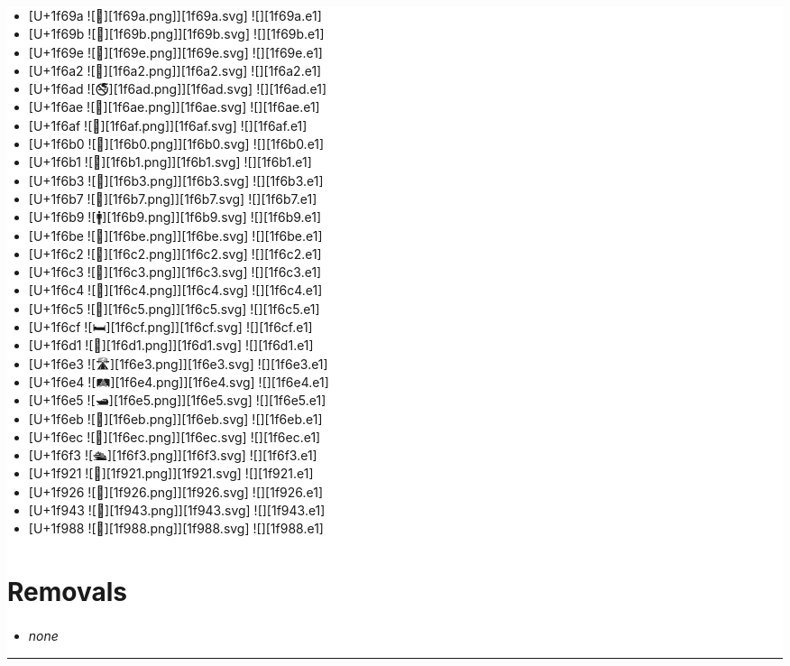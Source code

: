 * [U+1f69a ![&#x1f69a;][1f69a.png]][1f69a.svg] ![][1f69a.e1]
* [U+1f69b ![&#x1f69b;][1f69b.png]][1f69b.svg] ![][1f69b.e1]
* [U+1f69e ![&#x1f69e;][1f69e.png]][1f69e.svg] ![][1f69e.e1] 
* [U+1f6a2 ![&#x1f6a2;][1f6a2.png]][1f6a2.svg] ![][1f6a2.e1]
* [U+1f6ad ![&#x1f6ad;][1f6ad.png]][1f6ad.svg] ![][1f6ad.e1]
* [U+1f6ae ![&#x1f6ae;][1f6ae.png]][1f6ae.svg] ![][1f6ae.e1]
* [U+1f6af ![&#x1f6af;][1f6af.png]][1f6af.svg] ![][1f6af.e1]
* [U+1f6b0 ![&#x1f6b0;][1f6b0.png]][1f6b0.svg] ![][1f6b0.e1]
* [U+1f6b1 ![&#x1f6b1;][1f6b1.png]][1f6b1.svg] ![][1f6b1.e1]
* [U+1f6b3 ![&#x1f6b3;][1f6b3.png]][1f6b3.svg] ![][1f6b3.e1]
* [U+1f6b7 ![&#x1f6b7;][1f6b7.png]][1f6b7.svg] ![][1f6b7.e1]
* [U+1f6b9 ![&#x1f6b9;][1f6b9.png]][1f6b9.svg] ![][1f6b9.e1]
* [U+1f6be ![&#x1f6be;][1f6be.png]][1f6be.svg] ![][1f6be.e1]
* [U+1f6c2 ![&#x1f6c2;][1f6c2.png]][1f6c2.svg] ![][1f6c2.e1]
* [U+1f6c3 ![&#x1f6c3;][1f6c3.png]][1f6c3.svg] ![][1f6c3.e1]
* [U+1f6c4 ![&#x1f6c4;][1f6c4.png]][1f6c4.svg] ![][1f6c4.e1]
* [U+1f6c5 ![&#x1f6c5;][1f6c5.png]][1f6c5.svg] ![][1f6c5.e1]
* [U+1f6cf ![&#x1f6cf;][1f6cf.png]][1f6cf.svg] ![][1f6cf.e1] 
* [U+1f6d1 ![&#x1f6d1;][1f6d1.png]][1f6d1.svg] ![][1f6d1.e1] 
* [U+1f6e3 ![&#x1f6e3;][1f6e3.png]][1f6e3.svg] ![][1f6e3.e1]
* [U+1f6e4 ![&#x1f6e4;][1f6e4.png]][1f6e4.svg] ![][1f6e4.e1]
* [U+1f6e5 ![&#x1f6e5;][1f6e5.png]][1f6e5.svg] ![][1f6e5.e1] 
* [U+1f6eb ![&#x1f6eb;][1f6eb.png]][1f6eb.svg] ![][1f6eb.e1] 
* [U+1f6ec ![&#x1f6ec;][1f6ec.png]][1f6ec.svg] ![][1f6ec.e1] 
* [U+1f6f3 ![&#x1f6f3;][1f6f3.png]][1f6f3.svg] ![][1f6f3.e1] 
* [U+1f921 ![&#x1f921;][1f921.png]][1f921.svg] ![][1f921.e1]
* [U+1f926 ![&#x1f926;][1f926.png]][1f926.svg] ![][1f926.e1]
* [U+1f943 ![&#x1f943;][1f943.png]][1f943.svg] ![][1f943.e1]
* [U+1f988 ![&#x1f988;][1f988.png]][1f988.svg] ![][1f988.e1]

Removals
========

- _none_
____

[26c4-1f464.e1]: https://rawgit.com/emojione/emojione/2.2.7/assets/png/26c4-1f464.png 
[26c4-1f464.png]: https://rawgit.com/emojitwo/emojitwo/master/png/26c4-1f464.png 
[26c4-1f464.svg]: https://github.com/EmojiTwo/emojitwo/blob/master/svg/26c4-1f464.svg 
[1f31e-1f576.e1]: https://rawgit.com/emojione/emojione/2.2.7/assets/png/1f31e-1f576.png 
[1f31e-1f576.png]: https://rawgit.com/emojitwo/emojitwo/master/png/1f31e-1f576.png 
[1f31e-1f576.svg]: https://github.com/EmojiTwo/emojitwo/blob/master/svg/1f31e-1f576.svg 
[1f40a-1f464.e1]: https://rawgit.com/emojione/emojione/2.2.7/assets/png/1f40a-1f464.png 
[1f40a-1f464.png]: https://rawgit.com/emojitwo/emojitwo/master/png/1f40a-1f464.png 
[1f40a-1f464.svg]: https://github.com/EmojiTwo/emojitwo/blob/master/svg/1f40a-1f464.svg 
[1f40f-1f464.e1]: https://rawgit.com/emojione/emojione/2.2.7/assets/png/1f40f-1f464.png 
[1f40f-1f464.png]: https://rawgit.com/emojitwo/emojitwo/master/png/1f40f-1f464.png 
[1f40f-1f464.svg]: https://github.com/EmojiTwo/emojitwo/blob/master/svg/1f40f-1f464.svg 
[1f413-1f464.e1]: https://rawgit.com/emojione/emojione/2.2.7/assets/png/1f413-1f464.png 
[1f413-1f464.png]: https://rawgit.com/emojitwo/emojitwo/master/png/1f413-1f464.png 
[1f413-1f464.svg]: https://github.com/EmojiTwo/emojitwo/blob/master/svg/1f413-1f464.svg 
[1f414-1f464.e1]: https://rawgit.com/emojione/emojione/2.2.7/assets/png/1f414-1f464.png 
[1f414-1f464.png]: https://rawgit.com/emojitwo/emojitwo/master/png/1f414-1f464.png 
[1f414-1f464.svg]: https://github.com/EmojiTwo/emojitwo/blob/master/svg/1f414-1f464.svg 
[1f417-1f464.e1]: https://rawgit.com/emojione/emojione/2.2.7/assets/png/1f417-1f464.png 
[1f417-1f464.png]: https://rawgit.com/emojitwo/emojitwo/master/png/1f417-1f464.png 
[1f417-1f464.svg]: https://github.com/EmojiTwo/emojitwo/blob/master/svg/1f417-1f464.svg 
[1f428-1f464.e1]: https://rawgit.com/emojione/emojione/2.2.7/assets/png/1f428-1f464.png 
[1f428-1f464.png]: https://rawgit.com/emojitwo/emojitwo/master/png/1f428-1f464.png 
[1f428-1f464.svg]: https://github.com/EmojiTwo/emojitwo/blob/master/svg/1f428-1f464.svg 
[1f42a-1f464.e1]: https://rawgit.com/emojione/emojione/2.2.7/assets/png/1f42a-1f464.png 
[1f42a-1f464.png]: https://rawgit.com/emojitwo/emojitwo/master/png/1f42a-1f464.png 
[1f42a-1f464.svg]: https://github.com/EmojiTwo/emojitwo/blob/master/svg/1f42a-1f464.svg 
[1f42b-1f464.e1]: https://rawgit.com/emojione/emojione/2.2.7/assets/png/1f42b-1f464.png 
[1f42b-1f464.png]: https://rawgit.com/emojitwo/emojitwo/master/png/1f42b-1f464.png 
[1f42b-1f464.svg]: https://github.com/EmojiTwo/emojitwo/blob/master/svg/1f42b-1f464.svg 
[3000.e1]: https://rawgit.com/emojione/emojione/2.2.7/assets/png/3000.png 
[3000.png]: https://rawgit.com/emojitwo/emojitwo/master/png/3000.png 
[3000.svg]: https://github.com/EmojiTwo/emojitwo/blob/master/svg/3000.svg 

  [0023-20e3.png]: https://rawgit.com/emojitwo/emojitwo/master/png/0023-20e3.png
  [0023-20e3.svg]: https://github.com/EmojiTwo/emojitwo/blob/master/svg/0023-20e3.svg
  [0023.e1]: https://rawgit.com/emojione/emojione/2.2.7/assets/png/0023.png
  [0023-20e3.e1]: https://rawgit.com/emojione/emojione/2.2.7/assets/png/0023-20e3.png
  [0023.png]: https://rawgit.com/emojitwo/emojitwo/master/png/0023.png
  [0023.svg]: https://github.com/EmojiTwo/emojitwo/blob/master/svg/0023.svg
  [002a-20e3.e1]: https://rawgit.com/emojione/emojione/2.2.7/assets/png/002a-20e3.png
  [002a-20e3.png]: https://rawgit.com/emojitwo/emojitwo/master/png/002a-20e3.png
  [002a-20e3.svg]: https://github.com/EmojiTwo/emojitwo/blob/master/svg/002a-20e3.svg
  [002a.e1]: https://rawgit.com/emojione/emojione/2.2.7/assets/png/002a.png
  [002a.png]: https://rawgit.com/emojitwo/emojitwo/master/png/002a.png
  [002a.svg]: https://github.com/EmojiTwo/emojitwo/blob/master/svg/002a.svg
  [0030-20e3.e1]: https://rawgit.com/emojione/emojione/2.2.7/assets/png/0030-20e3.png
  [0030-20e3.png]: https://rawgit.com/emojitwo/emojitwo/master/png/0030-20e3.png
  [0030-20e3.svg]: https://github.com/EmojiTwo/emojitwo/blob/master/svg/0030-20e3.svg
  [0030.e1]: https://rawgit.com/emojione/emojione/2.2.7/assets/png/0030.png
  [0030.png]: https://rawgit.com/emojitwo/emojitwo/master/png/0030.png

  [0030.svg]: https://github.com/EmojiTwo/emojitwo/blob/master/svg/0030.svg
  [0031-20e3.e1]: https://rawgit.com/emojione/emojione/2.2.7/assets/png/0031-20e3.png
  [0031-20e3.png]: https://rawgit.com/emojitwo/emojitwo/master/png/0031-20e3.png
  [0031-20e3.svg]: https://github.com/EmojiTwo/emojitwo/blob/master/svg/0031-20e3.svg
  [0031.e1]: https://rawgit.com/emojione/emojione/2.2.7/assets/png/0031.png
  [0031.png]: https://rawgit.com/emojitwo/emojitwo/master/png/0031.png
  [0031.svg]: https://github.com/EmojiTwo/emojitwo/blob/master/svg/0031.svg
  [0032-20e3.e1]: https://rawgit.com/emojione/emojione/2.2.7/assets/png/0032-20e3.png
  [0032-20e3.png]: https://rawgit.com/emojitwo/emojitwo/master/png/0032-20e3.png
  [0032-20e3.svg]: https://github.com/EmojiTwo/emojitwo/blob/master/svg/0032-20e3.svg
  [0032.e1]: https://rawgit.com/emojione/emojione/2.2.7/assets/png/0032.png
  [0032.png]: https://rawgit.com/emojitwo/emojitwo/master/png/0032.png
  [0032.svg]: https://github.com/EmojiTwo/emojitwo/blob/master/svg/0032.svg
  [0033-20e3.e1]: https://rawgit.com/emojione/emojione/2.2.7/assets/png/0033-20e3.png
  [0033-20e3.png]: https://rawgit.com/emojitwo/emojitwo/master/png/0033-20e3.png
  [0033-20e3.svg]: https://github.com/EmojiTwo/emojitwo/blob/master/svg/0033-20e3.svg
  [0033.e1]: https://rawgit.com/emojione/emojione/2.2.7/assets/png/0033.png
  [0033.png]: https://rawgit.com/emojitwo/emojitwo/master/png/0033.png
  [0033.svg]: https://github.com/EmojiTwo/emojitwo/blob/master/svg/0033.svg
  [0034-20e3.e1]: https://rawgit.com/emojione/emojione/2.2.7/assets/png/0034-20e3.png
  [0034-20e3.png]: https://rawgit.com/emojitwo/emojitwo/master/png/0034-20e3.png
  [0034-20e3.svg]: https://github.com/EmojiTwo/emojitwo/blob/master/svg/0034-20e3.svg
  [0034.e1]: https://rawgit.com/emojione/emojione/2.2.7/assets/png/0034.png
  [0034.png]: https://rawgit.com/emojitwo/emojitwo/master/png/0034.png
  [0034.svg]: https://github.com/EmojiTwo/emojitwo/blob/master/svg/0034.svg
  [0035-20e3.e1]: https://rawgit.com/emojione/emojione/2.2.7/assets/png/0035-20e3.png
  [0035-20e3.png]: https://rawgit.com/emojitwo/emojitwo/master/png/0035-20e3.png
  [0035-20e3.svg]: https://github.com/EmojiTwo/emojitwo/blob/master/svg/0035-20e3.svg
  [0035.e1]: https://rawgit.com/emojione/emojione/2.2.7/assets/png/0035.png
  [0035.png]: https://rawgit.com/emojitwo/emojitwo/master/png/0035.png
  [0035.svg]: https://github.com/EmojiTwo/emojitwo/blob/master/svg/0035.svg
  [0036-20e3.e1]: https://rawgit.com/emojione/emojione/2.2.7/assets/png/0036-20e3.png
  [0036-20e3.png]: https://rawgit.com/emojitwo/emojitwo/master/png/0036-20e3.png
  [0036-20e3.svg]: https://github.com/EmojiTwo/emojitwo/blob/master/svg/0036-20e3.svg
  [0036.e1]: https://rawgit.com/emojione/emojione/2.2.7/assets/png/0036.png
  [0036.png]: https://rawgit.com/emojitwo/emojitwo/master/png/0036.png
  [0036.svg]: https://github.com/EmojiTwo/emojitwo/blob/master/svg/0036.svg
  [0037-20e3.e1]: https://rawgit.com/emojione/emojione/2.2.7/assets/png/0037-20e3.png
  [0037-20e3.png]: https://rawgit.com/emojitwo/emojitwo/master/png/0037-20e3.png
  [0037-20e3.svg]: https://github.com/EmojiTwo/emojitwo/blob/master/svg/0037-20e3.svg
  [0037.e1]: https://rawgit.com/emojione/emojione/2.2.7/assets/png/0037.png
  [0037.png]: https://rawgit.com/emojitwo/emojitwo/master/png/0037.png
  [0037.svg]: https://github.com/EmojiTwo/emojitwo/blob/master/svg/0037.svg
  [0038-20e3.e1]: https://rawgit.com/emojione/emojione/2.2.7/assets/png/0038-20e3.png
  [0038-20e3.png]: https://rawgit.com/emojitwo/emojitwo/master/png/0038-20e3.png
  [0038-20e3.svg]: https://github.com/EmojiTwo/emojitwo/blob/master/svg/0038-20e3.svg
  [0038.e1]: https://rawgit.com/emojione/emojione/2.2.7/assets/png/0038.png
  [0038.png]: https://rawgit.com/emojitwo/emojitwo/master/png/0038.png
  [0038.svg]: https://github.com/EmojiTwo/emojitwo/blob/master/svg/0038.svg
  [0039-20e3.e1]: https://rawgit.com/emojione/emojione/2.2.7/assets/png/0039-20e3.png
  [0039-20e3.png]: https://rawgit.com/emojitwo/emojitwo/master/png/0039-20e3.png
  [0039-20e3.svg]: https://github.com/EmojiTwo/emojitwo/blob/master/svg/0039-20e3.svg
  [0039.e1]: https://rawgit.com/emojione/emojione/2.2.7/assets/png/0039.png
  [0039.png]: https://rawgit.com/emojitwo/emojitwo/master/png/0039.png
  [0039.svg]: https://github.com/EmojiTwo/emojitwo/blob/master/svg/0039.svg
  [00a9.e1]: https://rawgit.com/emojione/emojione/2.2.7/assets/png/00a9.png
  [00a9.png]: https://rawgit.com/emojitwo/emojitwo/master/png/00a9.png
  [00a9.svg]: https://github.com/EmojiTwo/emojitwo/blob/master/svg/00a9.svg
  [00ae.e1]: https://rawgit.com/emojione/emojione/2.2.7/assets/png/00ae.png
  [00ae.png]: https://rawgit.com/emojitwo/emojitwo/master/png/00ae.png
  [00ae.svg]: https://github.com/EmojiTwo/emojitwo/blob/master/svg/00ae.svg
  [1f004.e1]: https://rawgit.com/emojione/emojione/2.2.7/assets/png/1f004.png
  [1f004.png]: https://rawgit.com/emojitwo/emojitwo/master/png/1f004.png
  [1f004.svg]: https://github.com/EmojiTwo/emojitwo/blob/master/svg/1f004.svg
  [1f0cf.e1]: https://rawgit.com/emojione/emojione/2.2.7/assets/png/1f0cf.png
  [1f0cf.png]: https://rawgit.com/emojitwo/emojitwo/master/png/1f0cf.png
  [1f0cf.svg]: https://github.com/EmojiTwo/emojitwo/blob/master/svg/1f0cf.svg
  [1f170.e1]: https://rawgit.com/emojione/emojione/2.2.7/assets/png/1f170.png
  [1f170.png]: https://rawgit.com/emojitwo/emojitwo/master/png/1f170.png
  [1f170.svg]: https://github.com/EmojiTwo/emojitwo/blob/master/svg/1f170.svg
  [1f171.e1]: https://rawgit.com/emojione/emojione/2.2.7/assets/png/1f171.png
  [1f171.png]: https://rawgit.com/emojitwo/emojitwo/master/png/1f171.png
  [1f171.svg]: https://github.com/EmojiTwo/emojitwo/blob/master/svg/1f171.svg
  [1f17e.e1]: https://rawgit.com/emojione/emojione/2.2.7/assets/png/1f17e.png
  [1f17e.png]: https://rawgit.com/emojitwo/emojitwo/master/png/1f17e.png
  [1f17e.svg]: https://github.com/EmojiTwo/emojitwo/blob/master/svg/1f17e.svg
  [1f17f.e1]: https://rawgit.com/emojione/emojione/2.2.7/assets/png/1f17f.png
  [1f17f.png]: https://rawgit.com/emojitwo/emojitwo/master/png/1f17f.png
  [1f17f.svg]: https://github.com/EmojiTwo/emojitwo/blob/master/svg/1f17f.svg
  [1f18e.e1]: https://rawgit.com/emojione/emojione/2.2.7/assets/png/1f18e.png
  [1f18e.png]: https://rawgit.com/emojitwo/emojitwo/master/png/1f18e.png
  [1f18e.svg]: https://github.com/EmojiTwo/emojitwo/blob/master/svg/1f18e.svg
  [1f191.e1]: https://rawgit.com/emojione/emojione/2.2.7/assets/png/1f191.png
  [1f191.png]: https://rawgit.com/emojitwo/emojitwo/master/png/1f191.png
  [1f191.svg]: https://github.com/EmojiTwo/emojitwo/blob/master/svg/1f191.svg
  [1f192.e1]: https://rawgit.com/emojione/emojione/2.2.7/assets/png/1f192.png
  [1f192.png]: https://rawgit.com/emojitwo/emojitwo/master/png/1f192.png
  [1f192.svg]: https://github.com/EmojiTwo/emojitwo/blob/master/svg/1f192.svg
  [1f193.e1]: https://rawgit.com/emojione/emojione/2.2.7/assets/png/1f193.png
  [1f193.png]: https://rawgit.com/emojitwo/emojitwo/master/png/1f193.png
  [1f193.svg]: https://github.com/EmojiTwo/emojitwo/blob/master/svg/1f193.svg
  [1f194.e1]: https://rawgit.com/emojione/emojione/2.2.7/assets/png/1f194.png
  [1f194.png]: https://rawgit.com/emojitwo/emojitwo/master/png/1f194.png
  [1f194.svg]: https://github.com/EmojiTwo/emojitwo/blob/master/svg/1f194.svg
  [1f195.e1]: https://rawgit.com/emojione/emojione/2.2.7/assets/png/1f195.png
  [1f195.png]: https://rawgit.com/emojitwo/emojitwo/master/png/1f195.png
  [1f195.svg]: https://github.com/EmojiTwo/emojitwo/blob/master/svg/1f195.svg
  [1f196.e1]: https://rawgit.com/emojione/emojione/2.2.7/assets/png/1f196.png
  [1f196.png]: https://rawgit.com/emojitwo/emojitwo/master/png/1f196.png
  [1f196.svg]: https://github.com/EmojiTwo/emojitwo/blob/master/svg/1f196.svg
  [1f197.e1]: https://rawgit.com/emojione/emojione/2.2.7/assets/png/1f197.png
  [1f197.png]: https://rawgit.com/emojitwo/emojitwo/master/png/1f197.png
  [1f197.svg]: https://github.com/EmojiTwo/emojitwo/blob/master/svg/1f197.svg
  [1f198.e1]: https://rawgit.com/emojione/emojione/2.2.7/assets/png/1f198.png
  [1f198.png]: https://rawgit.com/emojitwo/emojitwo/master/png/1f198.png
  [1f198.svg]: https://github.com/EmojiTwo/emojitwo/blob/master/svg/1f198.svg
  [1f199.e1]: https://rawgit.com/emojione/emojione/2.2.7/assets/png/1f199.png
  [1f199.png]: https://rawgit.com/emojitwo/emojitwo/master/png/1f199.png
  [1f199.svg]: https://github.com/EmojiTwo/emojitwo/blob/master/svg/1f199.svg
  [1f19a.e1]: https://rawgit.com/emojione/emojione/2.2.7/assets/png/1f19a.png
  [1f19a.png]: https://rawgit.com/emojitwo/emojitwo/master/png/1f19a.png
  [1f19a.svg]: https://github.com/EmojiTwo/emojitwo/blob/master/svg/1f19a.svg
  [1f1e6-1f1e8.e1]: https://rawgit.com/emojione/emojione/2.2.7/assets/png/1f1e6-1f1e8.png
  [1f1e6-1f1e8.png]: https://rawgit.com/emojitwo/emojitwo/master/png/1f1e6-1f1e8.png
  [1f1e6-1f1e8.svg]: https://github.com/EmojiTwo/emojitwo/blob/master/svg/1f1e6-1f1e8.svg
  [1f1e6-1f1e9.e1]: https://rawgit.com/emojione/emojione/2.2.7/assets/png/1f1e6-1f1e9.png
  [1f1e6-1f1e9.png]: https://rawgit.com/emojitwo/emojitwo/master/png/1f1e6-1f1e9.png
  [1f1e6-1f1e9.svg]: https://github.com/EmojiTwo/emojitwo/blob/master/svg/1f1e6-1f1e9.svg
  [1f1e6-1f1ea.e1]: https://rawgit.com/emojione/emojione/2.2.7/assets/png/1f1e6-1f1ea.png
  [1f1e6-1f1ea.png]: https://rawgit.com/emojitwo/emojitwo/master/png/1f1e6-1f1ea.png
  [1f1e6-1f1ea.svg]: https://github.com/EmojiTwo/emojitwo/blob/master/svg/1f1e6-1f1ea.svg
  [1f1e6-1f1eb.e1]: https://rawgit.com/emojione/emojione/2.2.7/assets/png/1f1e6-1f1eb.png
  [1f1e6-1f1eb.png]: https://rawgit.com/emojitwo/emojitwo/master/png/1f1e6-1f1eb.png
  [1f1e6-1f1eb.svg]: https://github.com/EmojiTwo/emojitwo/blob/master/svg/1f1e6-1f1eb.svg
  [1f1e6-1f1ec.e1]: https://rawgit.com/emojione/emojione/2.2.7/assets/png/1f1e6-1f1ec.png
  [1f1e6-1f1ec.png]: https://rawgit.com/emojitwo/emojitwo/master/png/1f1e6-1f1ec.png
  [1f1e6-1f1ec.svg]: https://github.com/EmojiTwo/emojitwo/blob/master/svg/1f1e6-1f1ec.svg
  [1f1e6-1f1ee.e1]: https://rawgit.com/emojione/emojione/2.2.7/assets/png/1f1e6-1f1ee.png
  [1f1e6-1f1ee.png]: https://rawgit.com/emojitwo/emojitwo/master/png/1f1e6-1f1ee.png
  [1f1e6-1f1ee.svg]: https://github.com/EmojiTwo/emojitwo/blob/master/svg/1f1e6-1f1ee.svg
  [1f1e6-1f1f1.e1]: https://rawgit.com/emojione/emojione/2.2.7/assets/png/1f1e6-1f1f1.png
  [1f1e6-1f1f1.png]: https://rawgit.com/emojitwo/emojitwo/master/png/1f1e6-1f1f1.png
  [1f1e6-1f1f1.svg]: https://github.com/EmojiTwo/emojitwo/blob/master/svg/1f1e6-1f1f1.svg
  [1f1e6-1f1f2.e1]: https://rawgit.com/emojione/emojione/2.2.7/assets/png/1f1e6-1f1f2.png
  [1f1e6-1f1f2.png]: https://rawgit.com/emojitwo/emojitwo/master/png/1f1e6-1f1f2.png
  [1f1e6-1f1f2.svg]: https://github.com/EmojiTwo/emojitwo/blob/master/svg/1f1e6-1f1f2.svg
  [1f1e6-1f1f4.e1]: https://rawgit.com/emojione/emojione/2.2.7/assets/png/1f1e6-1f1f4.png
  [1f1e6-1f1f4.png]: https://rawgit.com/emojitwo/emojitwo/master/png/1f1e6-1f1f4.png
  [1f1e6-1f1f4.svg]: https://github.com/EmojiTwo/emojitwo/blob/master/svg/1f1e6-1f1f4.svg
  [1f1e6-1f1f6.e1]: https://rawgit.com/emojione/emojione/2.2.7/assets/png/1f1e6-1f1f6.png
  [1f1e6-1f1f6.png]: https://rawgit.com/emojitwo/emojitwo/master/png/1f1e6-1f1f6.png
  [1f1e6-1f1f6.svg]: https://github.com/EmojiTwo/emojitwo/blob/master/svg/1f1e6-1f1f6.svg
  [1f1e6-1f1f7.e1]: https://rawgit.com/emojione/emojione/2.2.7/assets/png/1f1e6-1f1f7.png
  [1f1e6-1f1f7.png]: https://rawgit.com/emojitwo/emojitwo/master/png/1f1e6-1f1f7.png
  [1f1e6-1f1f7.svg]: https://github.com/EmojiTwo/emojitwo/blob/master/svg/1f1e6-1f1f7.svg
  [1f1e6-1f1f8.e1]: https://rawgit.com/emojione/emojione/2.2.7/assets/png/1f1e6-1f1f8.png
  [1f1e6-1f1f8.png]: https://rawgit.com/emojitwo/emojitwo/master/png/1f1e6-1f1f8.png
  [1f1e6-1f1f8.svg]: https://github.com/EmojiTwo/emojitwo/blob/master/svg/1f1e6-1f1f8.svg
  [1f1e6-1f1f9.e1]: https://rawgit.com/emojione/emojione/2.2.7/assets/png/1f1e6-1f1f9.png
  [1f1e6-1f1f9.png]: https://rawgit.com/emojitwo/emojitwo/master/png/1f1e6-1f1f9.png
  [1f1e6-1f1f9.svg]: https://github.com/EmojiTwo/emojitwo/blob/master/svg/1f1e6-1f1f9.svg
  [1f1e6-1f1fa.e1]: https://rawgit.com/emojione/emojione/2.2.7/assets/png/1f1e6-1f1fa.png
  [1f1e6-1f1fa.png]: https://rawgit.com/emojitwo/emojitwo/master/png/1f1e6-1f1fa.png
  [1f1e6-1f1fa.svg]: https://github.com/EmojiTwo/emojitwo/blob/master/svg/1f1e6-1f1fa.svg
  [1f1e6-1f1fc.e1]: https://rawgit.com/emojione/emojione/2.2.7/assets/png/1f1e6-1f1fc.png
  [1f1e6-1f1fc.png]: https://rawgit.com/emojitwo/emojitwo/master/png/1f1e6-1f1fc.png
  [1f1e6-1f1fc.svg]: https://github.com/EmojiTwo/emojitwo/blob/master/svg/1f1e6-1f1fc.svg
  [1f1e6-1f1fd.e1]: https://rawgit.com/emojione/emojione/2.2.7/assets/png/1f1e6-1f1fd.png
  [1f1e6-1f1fd.png]: https://rawgit.com/emojitwo/emojitwo/master/png/1f1e6-1f1fd.png
  [1f1e6-1f1fd.svg]: https://github.com/EmojiTwo/emojitwo/blob/master/svg/1f1e6-1f1fd.svg
  [1f1e6-1f1ff.e1]: https://rawgit.com/emojione/emojione/2.2.7/assets/png/1f1e6-1f1ff.png
  [1f1e6-1f1ff.png]: https://rawgit.com/emojitwo/emojitwo/master/png/1f1e6-1f1ff.png
  [1f1e6-1f1ff.svg]: https://github.com/EmojiTwo/emojitwo/blob/master/svg/1f1e6-1f1ff.svg
  [1f1e6.e1]: https://rawgit.com/emojione/emojione/2.2.7/assets/png/1f1e6.png
  [1f1e6.png]: https://rawgit.com/emojitwo/emojitwo/master/png/1f1e6.png
  [1f1e6.svg]: https://github.com/EmojiTwo/emojitwo/blob/master/svg/1f1e6.svg
  [1f1e7-1f1e6.e1]: https://rawgit.com/emojione/emojione/2.2.7/assets/png/1f1e7-1f1e6.png
  [1f1e7-1f1e6.png]: https://rawgit.com/emojitwo/emojitwo/master/png/1f1e7-1f1e6.png
  [1f1e7-1f1e6.svg]: https://github.com/EmojiTwo/emojitwo/blob/master/svg/1f1e7-1f1e6.svg
  [1f1e7-1f1e7.e1]: https://rawgit.com/emojione/emojione/2.2.7/assets/png/1f1e7-1f1e7.png
  [1f1e7-1f1e7.png]: https://rawgit.com/emojitwo/emojitwo/master/png/1f1e7-1f1e7.png
  [1f1e7-1f1e7.svg]: https://github.com/EmojiTwo/emojitwo/blob/master/svg/1f1e7-1f1e7.svg
  [1f1e7-1f1e9.e1]: https://rawgit.com/emojione/emojione/2.2.7/assets/png/1f1e7-1f1e9.png
  [1f1e7-1f1e9.png]: https://rawgit.com/emojitwo/emojitwo/master/png/1f1e7-1f1e9.png
  [1f1e7-1f1e9.svg]: https://github.com/EmojiTwo/emojitwo/blob/master/svg/1f1e7-1f1e9.svg
  [1f1e7-1f1ea.e1]: https://rawgit.com/emojione/emojione/2.2.7/assets/png/1f1e7-1f1ea.png
  [1f1e7-1f1ea.png]: https://rawgit.com/emojitwo/emojitwo/master/png/1f1e7-1f1ea.png
  [1f1e7-1f1ea.svg]: https://github.com/EmojiTwo/emojitwo/blob/master/svg/1f1e7-1f1ea.svg
  [1f1e7-1f1eb.e1]: https://rawgit.com/emojione/emojione/2.2.7/assets/png/1f1e7-1f1eb.png
  [1f1e7-1f1eb.png]: https://rawgit.com/emojitwo/emojitwo/master/png/1f1e7-1f1eb.png
  [1f1e7-1f1eb.svg]: https://github.com/EmojiTwo/emojitwo/blob/master/svg/1f1e7-1f1eb.svg
  [1f1e7-1f1ec.e1]: https://rawgit.com/emojione/emojione/2.2.7/assets/png/1f1e7-1f1ec.png
  [1f1e7-1f1ec.png]: https://rawgit.com/emojitwo/emojitwo/master/png/1f1e7-1f1ec.png
  [1f1e7-1f1ec.svg]: https://github.com/EmojiTwo/emojitwo/blob/master/svg/1f1e7-1f1ec.svg
  [1f1e7-1f1ed.e1]: https://rawgit.com/emojione/emojione/2.2.7/assets/png/1f1e7-1f1ed.png
  [1f1e7-1f1ed.png]: https://rawgit.com/emojitwo/emojitwo/master/png/1f1e7-1f1ed.png
  [1f1e7-1f1ed.svg]: https://github.com/EmojiTwo/emojitwo/blob/master/svg/1f1e7-1f1ed.svg
  [1f1e7-1f1ee.e1]: https://rawgit.com/emojione/emojione/2.2.7/assets/png/1f1e7-1f1ee.png
  [1f1e7-1f1ee.png]: https://rawgit.com/emojitwo/emojitwo/master/png/1f1e7-1f1ee.png
  [1f1e7-1f1ee.svg]: https://github.com/EmojiTwo/emojitwo/blob/master/svg/1f1e7-1f1ee.svg
  [1f1e7-1f1ef.e1]: https://rawgit.com/emojione/emojione/2.2.7/assets/png/1f1e7-1f1ef.png
  [1f1e7-1f1ef.png]: https://rawgit.com/emojitwo/emojitwo/master/png/1f1e7-1f1ef.png
  [1f1e7-1f1ef.svg]: https://github.com/EmojiTwo/emojitwo/blob/master/svg/1f1e7-1f1ef.svg
  [1f1e7-1f1f1.e1]: https://rawgit.com/emojione/emojione/2.2.7/assets/png/1f1e7-1f1f1.png
  [1f1e7-1f1f1.png]: https://rawgit.com/emojitwo/emojitwo/master/png/1f1e7-1f1f1.png
  [1f1e7-1f1f1.svg]: https://github.com/EmojiTwo/emojitwo/blob/master/svg/1f1e7-1f1f1.svg
  [1f1e7-1f1f2.e1]: https://rawgit.com/emojione/emojione/2.2.7/assets/png/1f1e7-1f1f2.png
  [1f1e7-1f1f2.png]: https://rawgit.com/emojitwo/emojitwo/master/png/1f1e7-1f1f2.png
  [1f1e7-1f1f2.svg]: https://github.com/EmojiTwo/emojitwo/blob/master/svg/1f1e7-1f1f2.svg
  [1f1e7-1f1f3.e1]: https://rawgit.com/emojione/emojione/2.2.7/assets/png/1f1e7-1f1f3.png
  [1f1e7-1f1f3.png]: https://rawgit.com/emojitwo/emojitwo/master/png/1f1e7-1f1f3.png
  [1f1e7-1f1f3.svg]: https://github.com/EmojiTwo/emojitwo/blob/master/svg/1f1e7-1f1f3.svg
  [1f1e7-1f1f4.e1]: https://rawgit.com/emojione/emojione/2.2.7/assets/png/1f1e7-1f1f4.png
  [1f1e7-1f1f4.png]: https://rawgit.com/emojitwo/emojitwo/master/png/1f1e7-1f1f4.png
  [1f1e7-1f1f4.svg]: https://github.com/EmojiTwo/emojitwo/blob/master/svg/1f1e7-1f1f4.svg
  [1f1e7-1f1f6.e1]: https://rawgit.com/emojione/emojione/2.2.7/assets/png/1f1e7-1f1f6.png
  [1f1e7-1f1f6.png]: https://rawgit.com/emojitwo/emojitwo/master/png/1f1e7-1f1f6.png
  [1f1e7-1f1f6.svg]: https://github.com/EmojiTwo/emojitwo/blob/master/svg/1f1e7-1f1f6.svg
  [1f1e7-1f1f7.e1]: https://rawgit.com/emojione/emojione/2.2.7/assets/png/1f1e7-1f1f7.png
  [1f1e7-1f1f7.png]: https://rawgit.com/emojitwo/emojitwo/master/png/1f1e7-1f1f7.png
  [1f1e7-1f1f7.svg]: https://github.com/EmojiTwo/emojitwo/blob/master/svg/1f1e7-1f1f7.svg
  [1f1e7-1f1f8.e1]: https://rawgit.com/emojione/emojione/2.2.7/assets/png/1f1e7-1f1f8.png
  [1f1e7-1f1f8.png]: https://rawgit.com/emojitwo/emojitwo/master/png/1f1e7-1f1f8.png
  [1f1e7-1f1f8.svg]: https://github.com/EmojiTwo/emojitwo/blob/master/svg/1f1e7-1f1f8.svg
  [1f1e7-1f1f9.e1]: https://rawgit.com/emojione/emojione/2.2.7/assets/png/1f1e7-1f1f9.png
  [1f1e7-1f1f9.png]: https://rawgit.com/emojitwo/emojitwo/master/png/1f1e7-1f1f9.png
  [1f1e7-1f1f9.svg]: https://github.com/EmojiTwo/emojitwo/blob/master/svg/1f1e7-1f1f9.svg
  [1f1e7-1f1fb.e1]: https://rawgit.com/emojione/emojione/2.2.7/assets/png/1f1e7-1f1fb.png
  [1f1e7-1f1fb.png]: https://rawgit.com/emojitwo/emojitwo/master/png/1f1e7-1f1fb.png
  [1f1e7-1f1fb.svg]: https://github.com/EmojiTwo/emojitwo/blob/master/svg/1f1e7-1f1fb.svg
  [1f1e7-1f1fc.e1]: https://rawgit.com/emojione/emojione/2.2.7/assets/png/1f1e7-1f1fc.png
  [1f1e7-1f1fc.png]: https://rawgit.com/emojitwo/emojitwo/master/png/1f1e7-1f1fc.png
  [1f1e7-1f1fc.svg]: https://github.com/EmojiTwo/emojitwo/blob/master/svg/1f1e7-1f1fc.svg
  [1f1e7-1f1fe.e1]: https://rawgit.com/emojione/emojione/2.2.7/assets/png/1f1e7-1f1fe.png
  [1f1e7-1f1fe.png]: https://rawgit.com/emojitwo/emojitwo/master/png/1f1e7-1f1fe.png
  [1f1e7-1f1fe.svg]: https://github.com/EmojiTwo/emojitwo/blob/master/svg/1f1e7-1f1fe.svg
  [1f1e7-1f1ff.e1]: https://rawgit.com/emojione/emojione/2.2.7/assets/png/1f1e7-1f1ff.png
  [1f1e7-1f1ff.png]: https://rawgit.com/emojitwo/emojitwo/master/png/1f1e7-1f1ff.png
  [1f1e7-1f1ff.svg]: https://github.com/EmojiTwo/emojitwo/blob/master/svg/1f1e7-1f1ff.svg
  [1f1e7.e1]: https://rawgit.com/emojione/emojione/2.2.7/assets/png/1f1e7.png
  [1f1e7.png]: https://rawgit.com/emojitwo/emojitwo/master/png/1f1e7.png
  [1f1e7.svg]: https://github.com/EmojiTwo/emojitwo/blob/master/svg/1f1e7.svg
  [1f1e8-1f1e6.e1]: https://rawgit.com/emojione/emojione/2.2.7/assets/png/1f1e8-1f1e6.png
  [1f1e8-1f1e6.png]: https://rawgit.com/emojitwo/emojitwo/master/png/1f1e8-1f1e6.png
  [1f1e8-1f1e6.svg]: https://github.com/EmojiTwo/emojitwo/blob/master/svg/1f1e8-1f1e6.svg
  [1f1e8-1f1e8.e1]: https://rawgit.com/emojione/emojione/2.2.7/assets/png/1f1e8-1f1e8.png
  [1f1e8-1f1e8.png]: https://rawgit.com/emojitwo/emojitwo/master/png/1f1e8-1f1e8.png
  [1f1e8-1f1e8.svg]: https://github.com/EmojiTwo/emojitwo/blob/master/svg/1f1e8-1f1e8.svg
  [1f1e8-1f1e9.e1]: https://rawgit.com/emojione/emojione/2.2.7/assets/png/1f1e8-1f1e9.png
  [1f1e8-1f1e9.png]: https://rawgit.com/emojitwo/emojitwo/master/png/1f1e8-1f1e9.png
  [1f1e8-1f1e9.svg]: https://github.com/EmojiTwo/emojitwo/blob/master/svg/1f1e8-1f1e9.svg
  [1f1e8-1f1eb.e1]: https://rawgit.com/emojione/emojione/2.2.7/assets/png/1f1e8-1f1eb.png
  [1f1e8-1f1eb.png]: https://rawgit.com/emojitwo/emojitwo/master/png/1f1e8-1f1eb.png
  [1f1e8-1f1eb.svg]: https://github.com/EmojiTwo/emojitwo/blob/master/svg/1f1e8-1f1eb.svg
  [1f1e8-1f1ec.e1]: https://rawgit.com/emojione/emojione/2.2.7/assets/png/1f1e8-1f1ec.png
  [1f1e8-1f1ec.png]: https://rawgit.com/emojitwo/emojitwo/master/png/1f1e8-1f1ec.png
  [1f1e8-1f1ec.svg]: https://github.com/EmojiTwo/emojitwo/blob/master/svg/1f1e8-1f1ec.svg
  [1f1e8-1f1ed.e1]: https://rawgit.com/emojione/emojione/2.2.7/assets/png/1f1e8-1f1ed.png
  [1f1e8-1f1ed.png]: https://rawgit.com/emojitwo/emojitwo/master/png/1f1e8-1f1ed.png
  [1f1e8-1f1ed.svg]: https://github.com/EmojiTwo/emojitwo/blob/master/svg/1f1e8-1f1ed.svg
  [1f1e8-1f1ee.e1]: https://rawgit.com/emojione/emojione/2.2.7/assets/png/1f1e8-1f1ee.png
  [1f1e8-1f1ee.png]: https://rawgit.com/emojitwo/emojitwo/master/png/1f1e8-1f1ee.png
  [1f1e8-1f1ee.svg]: https://github.com/EmojiTwo/emojitwo/blob/master/svg/1f1e8-1f1ee.svg
  [1f1e8-1f1f0.e1]: https://rawgit.com/emojione/emojione/2.2.7/assets/png/1f1e8-1f1f0.png
  [1f1e8-1f1f0.png]: https://rawgit.com/emojitwo/emojitwo/master/png/1f1e8-1f1f0.png
  [1f1e8-1f1f0.svg]: https://github.com/EmojiTwo/emojitwo/blob/master/svg/1f1e8-1f1f0.svg
  [1f1e8-1f1f1.e1]: https://rawgit.com/emojione/emojione/2.2.7/assets/png/1f1e8-1f1f1.png
  [1f1e8-1f1f1.png]: https://rawgit.com/emojitwo/emojitwo/master/png/1f1e8-1f1f1.png
  [1f1e8-1f1f1.svg]: https://github.com/EmojiTwo/emojitwo/blob/master/svg/1f1e8-1f1f1.svg
  [1f1e8-1f1f2.e1]: https://rawgit.com/emojione/emojione/2.2.7/assets/png/1f1e8-1f1f2.png
  [1f1e8-1f1f2.png]: https://rawgit.com/emojitwo/emojitwo/master/png/1f1e8-1f1f2.png
  [1f1e8-1f1f2.svg]: https://github.com/EmojiTwo/emojitwo/blob/master/svg/1f1e8-1f1f2.svg
  [1f1e8-1f1f3.e1]: https://rawgit.com/emojione/emojione/2.2.7/assets/png/1f1e8-1f1f3.png
  [1f1e8-1f1f3.png]: https://rawgit.com/emojitwo/emojitwo/master/png/1f1e8-1f1f3.png
  [1f1e8-1f1f3.svg]: https://github.com/EmojiTwo/emojitwo/blob/master/svg/1f1e8-1f1f3.svg
  [1f1e8-1f1f4.e1]: https://rawgit.com/emojione/emojione/2.2.7/assets/png/1f1e8-1f1f4.png
  [1f1e8-1f1f4.png]: https://rawgit.com/emojitwo/emojitwo/master/png/1f1e8-1f1f4.png
  [1f1e8-1f1f4.svg]: https://github.com/EmojiTwo/emojitwo/blob/master/svg/1f1e8-1f1f4.svg
  [1f1e8-1f1f5.e1]: https://rawgit.com/emojione/emojione/2.2.7/assets/png/1f1e8-1f1f5.png
  [1f1e8-1f1f5.png]: https://rawgit.com/emojitwo/emojitwo/master/png/1f1e8-1f1f5.png
  [1f1e8-1f1f5.svg]: https://github.com/EmojiTwo/emojitwo/blob/master/svg/1f1e8-1f1f5.svg
  [1f1e8-1f1f7.e1]: https://rawgit.com/emojione/emojione/2.2.7/assets/png/1f1e8-1f1f7.png
  [1f1e8-1f1f7.png]: https://rawgit.com/emojitwo/emojitwo/master/png/1f1e8-1f1f7.png
  [1f1e8-1f1f7.svg]: https://github.com/EmojiTwo/emojitwo/blob/master/svg/1f1e8-1f1f7.svg
  [1f1e8-1f1fa.e1]: https://rawgit.com/emojione/emojione/2.2.7/assets/png/1f1e8-1f1fa.png
  [1f1e8-1f1fa.png]: https://rawgit.com/emojitwo/emojitwo/master/png/1f1e8-1f1fa.png
  [1f1e8-1f1fa.svg]: https://github.com/EmojiTwo/emojitwo/blob/master/svg/1f1e8-1f1fa.svg
  [1f1e8-1f1fb.e1]: https://rawgit.com/emojione/emojione/2.2.7/assets/png/1f1e8-1f1fb.png
  [1f1e8-1f1fb.png]: https://rawgit.com/emojitwo/emojitwo/master/png/1f1e8-1f1fb.png
  [1f1e8-1f1fb.svg]: https://github.com/EmojiTwo/emojitwo/blob/master/svg/1f1e8-1f1fb.svg
  [1f1e8-1f1fc.e1]: https://rawgit.com/emojione/emojione/2.2.7/assets/png/1f1e8-1f1fc.png
  [1f1e8-1f1fc.png]: https://rawgit.com/emojitwo/emojitwo/master/png/1f1e8-1f1fc.png
  [1f1e8-1f1fc.svg]: https://github.com/EmojiTwo/emojitwo/blob/master/svg/1f1e8-1f1fc.svg
  [1f1e8-1f1fd.e1]: https://rawgit.com/emojione/emojione/2.2.7/assets/png/1f1e8-1f1fd.png
  [1f1e8-1f1fd.png]: https://rawgit.com/emojitwo/emojitwo/master/png/1f1e8-1f1fd.png
  [1f1e8-1f1fd.svg]: https://github.com/EmojiTwo/emojitwo/blob/master/svg/1f1e8-1f1fd.svg
  [1f1e8-1f1fe.e1]: https://rawgit.com/emojione/emojione/2.2.7/assets/png/1f1e8-1f1fe.png
  [1f1e8-1f1fe.png]: https://rawgit.com/emojitwo/emojitwo/master/png/1f1e8-1f1fe.png
  [1f1e8-1f1fe.svg]: https://github.com/EmojiTwo/emojitwo/blob/master/svg/1f1e8-1f1fe.svg
  [1f1e8-1f1ff.e1]: https://rawgit.com/emojione/emojione/2.2.7/assets/png/1f1e8-1f1ff.png
  [1f1e8-1f1ff.png]: https://rawgit.com/emojitwo/emojitwo/master/png/1f1e8-1f1ff.png
  [1f1e8-1f1ff.svg]: https://github.com/EmojiTwo/emojitwo/blob/master/svg/1f1e8-1f1ff.svg
  [1f1e8.e1]: https://rawgit.com/emojione/emojione/2.2.7/assets/png/1f1e8.png
  [1f1e8.png]: https://rawgit.com/emojitwo/emojitwo/master/png/1f1e8.png
  [1f1e8.svg]: https://github.com/EmojiTwo/emojitwo/blob/master/svg/1f1e8.svg
  [1f1e9-1f1ea.e1]: https://rawgit.com/emojione/emojione/2.2.7/assets/png/1f1e9-1f1ea.png
  [1f1e9-1f1ea.png]: https://rawgit.com/emojitwo/emojitwo/master/png/1f1e9-1f1ea.png
  [1f1e9-1f1ea.svg]: https://github.com/EmojiTwo/emojitwo/blob/master/svg/1f1e9-1f1ea.svg
  [1f1e9-1f1ec.e1]: https://rawgit.com/emojione/emojione/2.2.7/assets/png/1f1e9-1f1ec.png
  [1f1e9-1f1ec.png]: https://rawgit.com/emojitwo/emojitwo/master/png/1f1e9-1f1ec.png
  [1f1e9-1f1ec.svg]: https://github.com/EmojiTwo/emojitwo/blob/master/svg/1f1e9-1f1ec.svg
  [1f1e9-1f1ef.e1]: https://rawgit.com/emojione/emojione/2.2.7/assets/png/1f1e9-1f1ef.png
  [1f1e9-1f1ef.png]: https://rawgit.com/emojitwo/emojitwo/master/png/1f1e9-1f1ef.png
  [1f1e9-1f1ef.svg]: https://github.com/EmojiTwo/emojitwo/blob/master/svg/1f1e9-1f1ef.svg
  [1f1e9-1f1f0.e1]: https://rawgit.com/emojione/emojione/2.2.7/assets/png/1f1e9-1f1f0.png
  [1f1e9-1f1f0.png]: https://rawgit.com/emojitwo/emojitwo/master/png/1f1e9-1f1f0.png
  [1f1e9-1f1f0.svg]: https://github.com/EmojiTwo/emojitwo/blob/master/svg/1f1e9-1f1f0.svg
  [1f1e9-1f1f2.e1]: https://rawgit.com/emojione/emojione/2.2.7/assets/png/1f1e9-1f1f2.png
  [1f1e9-1f1f2.png]: https://rawgit.com/emojitwo/emojitwo/master/png/1f1e9-1f1f2.png
  [1f1e9-1f1f2.svg]: https://github.com/EmojiTwo/emojitwo/blob/master/svg/1f1e9-1f1f2.svg
  [1f1e9-1f1f4.e1]: https://rawgit.com/emojione/emojione/2.2.7/assets/png/1f1e9-1f1f4.png
  [1f1e9-1f1f4.png]: https://rawgit.com/emojitwo/emojitwo/master/png/1f1e9-1f1f4.png
  [1f1e9-1f1f4.svg]: https://github.com/EmojiTwo/emojitwo/blob/master/svg/1f1e9-1f1f4.svg
  [1f1e9-1f1ff.e1]: https://rawgit.com/emojione/emojione/2.2.7/assets/png/1f1e9-1f1ff.png
  [1f1e9-1f1ff.png]: https://rawgit.com/emojitwo/emojitwo/master/png/1f1e9-1f1ff.png
  [1f1e9-1f1ff.svg]: https://github.com/EmojiTwo/emojitwo/blob/master/svg/1f1e9-1f1ff.svg
  [1f1e9.e1]: https://rawgit.com/emojione/emojione/2.2.7/assets/png/1f1e9.png
  [1f1e9.png]: https://rawgit.com/emojitwo/emojitwo/master/png/1f1e9.png
  [1f1e9.svg]: https://github.com/EmojiTwo/emojitwo/blob/master/svg/1f1e9.svg
  [1f1ea-1f1e6.e1]: https://rawgit.com/emojione/emojione/2.2.7/assets/png/1f1ea-1f1e6.png
  [1f1ea-1f1e6.png]: https://rawgit.com/emojitwo/emojitwo/master/png/1f1ea-1f1e6.png
  [1f1ea-1f1e6.svg]: https://github.com/EmojiTwo/emojitwo/blob/master/svg/1f1ea-1f1e6.svg
  [1f1ea-1f1e8.e1]: https://rawgit.com/emojione/emojione/2.2.7/assets/png/1f1ea-1f1e8.png
  [1f1ea-1f1e8.png]: https://rawgit.com/emojitwo/emojitwo/master/png/1f1ea-1f1e8.png
  [1f1ea-1f1e8.svg]: https://github.com/EmojiTwo/emojitwo/blob/master/svg/1f1ea-1f1e8.svg
  [1f1ea-1f1ea.e1]: https://rawgit.com/emojione/emojione/2.2.7/assets/png/1f1ea-1f1ea.png
  [1f1ea-1f1ea.png]: https://rawgit.com/emojitwo/emojitwo/master/png/1f1ea-1f1ea.png
  [1f1ea-1f1ea.svg]: https://github.com/EmojiTwo/emojitwo/blob/master/svg/1f1ea-1f1ea.svg
  [1f1ea-1f1ec.e1]: https://rawgit.com/emojione/emojione/2.2.7/assets/png/1f1ea-1f1ec.png
  [1f1ea-1f1ec.png]: https://rawgit.com/emojitwo/emojitwo/master/png/1f1ea-1f1ec.png
  [1f1ea-1f1ec.svg]: https://github.com/EmojiTwo/emojitwo/blob/master/svg/1f1ea-1f1ec.svg
  [1f1ea-1f1ed.e1]: https://rawgit.com/emojione/emojione/2.2.7/assets/png/1f1ea-1f1ed.png
  [1f1ea-1f1ed.png]: https://rawgit.com/emojitwo/emojitwo/master/png/1f1ea-1f1ed.png
  [1f1ea-1f1ed.svg]: https://github.com/EmojiTwo/emojitwo/blob/master/svg/1f1ea-1f1ed.svg
  [1f1ea-1f1f7.e1]: https://rawgit.com/emojione/emojione/2.2.7/assets/png/1f1ea-1f1f7.png
  [1f1ea-1f1f7.png]: https://rawgit.com/emojitwo/emojitwo/master/png/1f1ea-1f1f7.png
  [1f1ea-1f1f7.svg]: https://github.com/EmojiTwo/emojitwo/blob/master/svg/1f1ea-1f1f7.svg
  [1f1ea-1f1f8.e1]: https://rawgit.com/emojione/emojione/2.2.7/assets/png/1f1ea-1f1f8.png
  [1f1ea-1f1f8.png]: https://rawgit.com/emojitwo/emojitwo/master/png/1f1ea-1f1f8.png
  [1f1ea-1f1f8.svg]: https://github.com/EmojiTwo/emojitwo/blob/master/svg/1f1ea-1f1f8.svg
  [1f1ea-1f1f9.e1]: https://rawgit.com/emojione/emojione/2.2.7/assets/png/1f1ea-1f1f9.png
  [1f1ea-1f1f9.png]: https://rawgit.com/emojitwo/emojitwo/master/png/1f1ea-1f1f9.png
  [1f1ea-1f1f9.svg]: https://github.com/EmojiTwo/emojitwo/blob/master/svg/1f1ea-1f1f9.svg
  [1f1ea-1f1fa.e1]: https://rawgit.com/emojione/emojione/2.2.7/assets/png/1f1ea-1f1fa.png
  [1f1ea-1f1fa.png]: https://rawgit.com/emojitwo/emojitwo/master/png/1f1ea-1f1fa.png
  [1f1ea-1f1fa.svg]: https://github.com/EmojiTwo/emojitwo/blob/master/svg/1f1ea-1f1fa.svg
  [1f1ea.e1]: https://rawgit.com/emojione/emojione/2.2.7/assets/png/1f1ea.png
  [1f1ea.png]: https://rawgit.com/emojitwo/emojitwo/master/png/1f1ea.png
  [1f1ea.svg]: https://github.com/EmojiTwo/emojitwo/blob/master/svg/1f1ea.svg
  [1f1eb-1f1ee.e1]: https://rawgit.com/emojione/emojione/2.2.7/assets/png/1f1eb-1f1ee.png
  [1f1eb-1f1ee.png]: https://rawgit.com/emojitwo/emojitwo/master/png/1f1eb-1f1ee.png
  [1f1eb-1f1ee.svg]: https://github.com/EmojiTwo/emojitwo/blob/master/svg/1f1eb-1f1ee.svg
  [1f1eb-1f1ef.e1]: https://rawgit.com/emojione/emojione/2.2.7/assets/png/1f1eb-1f1ef.png
  [1f1eb-1f1ef.png]: https://rawgit.com/emojitwo/emojitwo/master/png/1f1eb-1f1ef.png
  [1f1eb-1f1ef.svg]: https://github.com/EmojiTwo/emojitwo/blob/master/svg/1f1eb-1f1ef.svg
  [1f1eb-1f1f0.e1]: https://rawgit.com/emojione/emojione/2.2.7/assets/png/1f1eb-1f1f0.png
  [1f1eb-1f1f0.png]: https://rawgit.com/emojitwo/emojitwo/master/png/1f1eb-1f1f0.png
  [1f1eb-1f1f0.svg]: https://github.com/EmojiTwo/emojitwo/blob/master/svg/1f1eb-1f1f0.svg
  [1f1eb-1f1f2.e1]: https://rawgit.com/emojione/emojione/2.2.7/assets/png/1f1eb-1f1f2.png
  [1f1eb-1f1f2.png]: https://rawgit.com/emojitwo/emojitwo/master/png/1f1eb-1f1f2.png
  [1f1eb-1f1f2.svg]: https://github.com/EmojiTwo/emojitwo/blob/master/svg/1f1eb-1f1f2.svg
  [1f1eb-1f1f4.e1]: https://rawgit.com/emojione/emojione/2.2.7/assets/png/1f1eb-1f1f4.png
  [1f1eb-1f1f4.png]: https://rawgit.com/emojitwo/emojitwo/master/png/1f1eb-1f1f4.png
  [1f1eb-1f1f4.svg]: https://github.com/EmojiTwo/emojitwo/blob/master/svg/1f1eb-1f1f4.svg
  [1f1eb-1f1f7.e1]: https://rawgit.com/emojione/emojione/2.2.7/assets/png/1f1eb-1f1f7.png
  [1f1eb-1f1f7.png]: https://rawgit.com/emojitwo/emojitwo/master/png/1f1eb-1f1f7.png
  [1f1eb-1f1f7.svg]: https://github.com/EmojiTwo/emojitwo/blob/master/svg/1f1eb-1f1f7.svg
  [1f1eb.e1]: https://rawgit.com/emojione/emojione/2.2.7/assets/png/1f1eb.png
  [1f1eb.png]: https://rawgit.com/emojitwo/emojitwo/master/png/1f1eb.png
  [1f1eb.svg]: https://github.com/EmojiTwo/emojitwo/blob/master/svg/1f1eb.svg
  [1f1ec-1f1e6.e1]: https://rawgit.com/emojione/emojione/2.2.7/assets/png/1f1ec-1f1e6.png
  [1f1ec-1f1e6.png]: https://rawgit.com/emojitwo/emojitwo/master/png/1f1ec-1f1e6.png
  [1f1ec-1f1e6.svg]: https://github.com/EmojiTwo/emojitwo/blob/master/svg/1f1ec-1f1e6.svg
  [1f1ec-1f1e7.e1]: https://rawgit.com/emojione/emojione/2.2.7/assets/png/1f1ec-1f1e7.png
  [1f1ec-1f1e7.png]: https://rawgit.com/emojitwo/emojitwo/master/png/1f1ec-1f1e7.png
  [1f1ec-1f1e7.svg]: https://github.com/EmojiTwo/emojitwo/blob/master/svg/1f1ec-1f1e7.svg
  [1f1ec-1f1e9.e1]: https://rawgit.com/emojione/emojione/2.2.7/assets/png/1f1ec-1f1e9.png
  [1f1ec-1f1e9.png]: https://rawgit.com/emojitwo/emojitwo/master/png/1f1ec-1f1e9.png
  [1f1ec-1f1e9.svg]: https://github.com/EmojiTwo/emojitwo/blob/master/svg/1f1ec-1f1e9.svg
  [1f1ec-1f1ea.e1]: https://rawgit.com/emojione/emojione/2.2.7/assets/png/1f1ec-1f1ea.png
  [1f1ec-1f1ea.png]: https://rawgit.com/emojitwo/emojitwo/master/png/1f1ec-1f1ea.png
  [1f1ec-1f1ea.svg]: https://github.com/EmojiTwo/emojitwo/blob/master/svg/1f1ec-1f1ea.svg
  [1f1ec-1f1eb.e1]: https://rawgit.com/emojione/emojione/2.2.7/assets/png/1f1ec-1f1eb.png
  [1f1ec-1f1eb.png]: https://rawgit.com/emojitwo/emojitwo/master/png/1f1ec-1f1eb.png
  [1f1ec-1f1eb.svg]: https://github.com/EmojiTwo/emojitwo/blob/master/svg/1f1ec-1f1eb.svg
  [1f1ec-1f1ec.e1]: https://rawgit.com/emojione/emojione/2.2.7/assets/png/1f1ec-1f1ec.png
  [1f1ec-1f1ec.png]: https://rawgit.com/emojitwo/emojitwo/master/png/1f1ec-1f1ec.png
  [1f1ec-1f1ec.svg]: https://github.com/EmojiTwo/emojitwo/blob/master/svg/1f1ec-1f1ec.svg
  [1f1ec-1f1ed.e1]: https://rawgit.com/emojione/emojione/2.2.7/assets/png/1f1ec-1f1ed.png
  [1f1ec-1f1ed.png]: https://rawgit.com/emojitwo/emojitwo/master/png/1f1ec-1f1ed.png
  [1f1ec-1f1ed.svg]: https://github.com/EmojiTwo/emojitwo/blob/master/svg/1f1ec-1f1ed.svg
  [1f1ec-1f1ee.e1]: https://rawgit.com/emojione/emojione/2.2.7/assets/png/1f1ec-1f1ee.png
  [1f1ec-1f1ee.png]: https://rawgit.com/emojitwo/emojitwo/master/png/1f1ec-1f1ee.png
  [1f1ec-1f1ee.svg]: https://github.com/EmojiTwo/emojitwo/blob/master/svg/1f1ec-1f1ee.svg
  [1f1ec-1f1f1.e1]: https://rawgit.com/emojione/emojione/2.2.7/assets/png/1f1ec-1f1f1.png
  [1f1ec-1f1f1.png]: https://rawgit.com/emojitwo/emojitwo/master/png/1f1ec-1f1f1.png
  [1f1ec-1f1f1.svg]: https://github.com/EmojiTwo/emojitwo/blob/master/svg/1f1ec-1f1f1.svg
  [1f1ec-1f1f2.e1]: https://rawgit.com/emojione/emojione/2.2.7/assets/png/1f1ec-1f1f2.png
  [1f1ec-1f1f2.png]: https://rawgit.com/emojitwo/emojitwo/master/png/1f1ec-1f1f2.png
  [1f1ec-1f1f2.svg]: https://github.com/EmojiTwo/emojitwo/blob/master/svg/1f1ec-1f1f2.svg
  [1f1ec-1f1f3.e1]: https://rawgit.com/emojione/emojione/2.2.7/assets/png/1f1ec-1f1f3.png
  [1f1ec-1f1f3.png]: https://rawgit.com/emojitwo/emojitwo/master/png/1f1ec-1f1f3.png
  [1f1ec-1f1f3.svg]: https://github.com/EmojiTwo/emojitwo/blob/master/svg/1f1ec-1f1f3.svg
  [1f1ec-1f1f5.e1]: https://rawgit.com/emojione/emojione/2.2.7/assets/png/1f1ec-1f1f5.png
  [1f1ec-1f1f5.png]: https://rawgit.com/emojitwo/emojitwo/master/png/1f1ec-1f1f5.png
  [1f1ec-1f1f5.svg]: https://github.com/EmojiTwo/emojitwo/blob/master/svg/1f1ec-1f1f5.svg
  [1f1ec-1f1f6.e1]: https://rawgit.com/emojione/emojione/2.2.7/assets/png/1f1ec-1f1f6.png
  [1f1ec-1f1f6.png]: https://rawgit.com/emojitwo/emojitwo/master/png/1f1ec-1f1f6.png
  [1f1ec-1f1f6.svg]: https://github.com/EmojiTwo/emojitwo/blob/master/svg/1f1ec-1f1f6.svg
  [1f1ec-1f1f7.e1]: https://rawgit.com/emojione/emojione/2.2.7/assets/png/1f1ec-1f1f7.png
  [1f1ec-1f1f7.png]: https://rawgit.com/emojitwo/emojitwo/master/png/1f1ec-1f1f7.png
  [1f1ec-1f1f7.svg]: https://github.com/EmojiTwo/emojitwo/blob/master/svg/1f1ec-1f1f7.svg
  [1f1ec-1f1f8.e1]: https://rawgit.com/emojione/emojione/2.2.7/assets/png/1f1ec-1f1f8.png
  [1f1ec-1f1f8.png]: https://rawgit.com/emojitwo/emojitwo/master/png/1f1ec-1f1f8.png
  [1f1ec-1f1f8.svg]: https://github.com/EmojiTwo/emojitwo/blob/master/svg/1f1ec-1f1f8.svg
  [1f1ec-1f1f9.e1]: https://rawgit.com/emojione/emojione/2.2.7/assets/png/1f1ec-1f1f9.png
  [1f1ec-1f1f9.png]: https://rawgit.com/emojitwo/emojitwo/master/png/1f1ec-1f1f9.png
  [1f1ec-1f1f9.svg]: https://github.com/EmojiTwo/emojitwo/blob/master/svg/1f1ec-1f1f9.svg
  [1f1ec-1f1fa.e1]: https://rawgit.com/emojione/emojione/2.2.7/assets/png/1f1ec-1f1fa.png
  [1f1ec-1f1fa.png]: https://rawgit.com/emojitwo/emojitwo/master/png/1f1ec-1f1fa.png
  [1f1ec-1f1fa.svg]: https://github.com/EmojiTwo/emojitwo/blob/master/svg/1f1ec-1f1fa.svg
  [1f1ec-1f1fc.e1]: https://rawgit.com/emojione/emojione/2.2.7/assets/png/1f1ec-1f1fc.png
  [1f1ec-1f1fc.png]: https://rawgit.com/emojitwo/emojitwo/master/png/1f1ec-1f1fc.png
  [1f1ec-1f1fc.svg]: https://github.com/EmojiTwo/emojitwo/blob/master/svg/1f1ec-1f1fc.svg
  [1f1ec-1f1fe.e1]: https://rawgit.com/emojione/emojione/2.2.7/assets/png/1f1ec-1f1fe.png
  [1f1ec-1f1fe.png]: https://rawgit.com/emojitwo/emojitwo/master/png/1f1ec-1f1fe.png
  [1f1ec-1f1fe.svg]: https://github.com/EmojiTwo/emojitwo/blob/master/svg/1f1ec-1f1fe.svg
  [1f1ec.e1]: https://rawgit.com/emojione/emojione/2.2.7/assets/png/1f1ec.png
  [1f1ec.png]: https://rawgit.com/emojitwo/emojitwo/master/png/1f1ec.png
  [1f1ec.svg]: https://github.com/EmojiTwo/emojitwo/blob/master/svg/1f1ec.svg
  [1f1ed-1f1f0.e1]: https://rawgit.com/emojione/emojione/2.2.7/assets/png/1f1ed-1f1f0.png
  [1f1ed-1f1f0.png]: https://rawgit.com/emojitwo/emojitwo/master/png/1f1ed-1f1f0.png
  [1f1ed-1f1f0.svg]: https://github.com/EmojiTwo/emojitwo/blob/master/svg/1f1ed-1f1f0.svg
  [1f1ed-1f1f2.e1]: https://rawgit.com/emojione/emojione/2.2.7/assets/png/1f1ed-1f1f2.png
  [1f1ed-1f1f2.png]: https://rawgit.com/emojitwo/emojitwo/master/png/1f1ed-1f1f2.png
  [1f1ed-1f1f2.svg]: https://github.com/EmojiTwo/emojitwo/blob/master/svg/1f1ed-1f1f2.svg
  [1f1ed-1f1f3.e1]: https://rawgit.com/emojione/emojione/2.2.7/assets/png/1f1ed-1f1f3.png
  [1f1ed-1f1f3.png]: https://rawgit.com/emojitwo/emojitwo/master/png/1f1ed-1f1f3.png
  [1f1ed-1f1f3.svg]: https://github.com/EmojiTwo/emojitwo/blob/master/svg/1f1ed-1f1f3.svg
  [1f1ed-1f1f7.e1]: https://rawgit.com/emojione/emojione/2.2.7/assets/png/1f1ed-1f1f7.png
  [1f1ed-1f1f7.png]: https://rawgit.com/emojitwo/emojitwo/master/png/1f1ed-1f1f7.png
  [1f1ed-1f1f7.svg]: https://github.com/EmojiTwo/emojitwo/blob/master/svg/1f1ed-1f1f7.svg
  [1f1ed-1f1f9.e1]: https://rawgit.com/emojione/emojione/2.2.7/assets/png/1f1ed-1f1f9.png
  [1f1ed-1f1f9.png]: https://rawgit.com/emojitwo/emojitwo/master/png/1f1ed-1f1f9.png